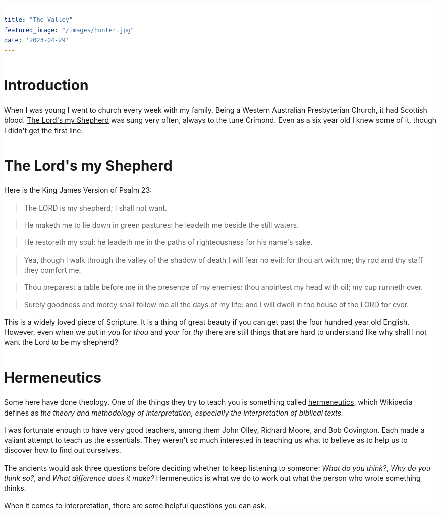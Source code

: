 ```yaml
---
title: "The Valley"
featured_image: "/images/hunter.jpg"
date: '2023-04-29'
---
```


# Introduction

When I was young I went to church every week with my family. Being a Western Australian Presbyterian Church, it had Scottish blood. [The Lord's my Shepherd](https://www.youtube.com/watch?v=kbGsIVeKU_E) was sung very often, always to the tune Crimond. Even as a six year old I knew some of it, though I didn't get the first line.

# The Lord's my Shepherd

Here is the King James Version of Psalm 23: 

> The LORD is my shepherd; I shall not want.

> He maketh me to lie down in green pastures: he leadeth me beside the still waters.

> He restoreth my soul: he leadeth me in the paths of righteousness for his name's sake.

> Yea, though I walk through the valley of the shadow of death I will fear no evil: for thou art with me; thy rod and thy staff they comfort me.

> Thou preparest a table before me in the presence of my enemies: thou anointest my head with oil; my cup runneth over.

> Surely goodness and mercy shall follow me all the days of my life: and I will dwell in the house of the LORD for ever.

This is a widely loved piece of Scripture. It is a thing of great beauty if you can get past the four hundred year old English. However, even when we put in *you* for *thou* and *your* for *thy* there are still things that are hard to understand like why shall I not want the Lord to be my shepherd?

# Hermeneutics

Some here have done theology. One of the things they try to teach you is something called [hermeneutics](https://en.wikipedia.org/wiki/Hermeneutics), which Wikipedia defines as *the theory and methodology of interpretation, especially the interpretation of biblical texts.*

I was fortunate enough to have very good teachers, among them John Olley, Richard Moore, and Bob Covington. Each made a valiant attempt to teach us the essentials. They weren't so much interested in teaching us what to believe as to help us to discover how to find out ourselves.

The ancients would ask three questions before deciding whether to keep listening to someone: *What do you think?*, *Why do you think so?*, and *What difference does it make?* Hermeneutics is what we do to work out what the person who wrote something thinks.

When it comes to interpretation, there are some helpful questions you can ask.
